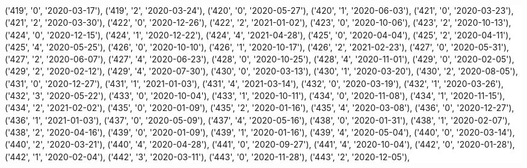   ('419', '0', '2020-03-17'),
  ('419', '2', '2020-03-24'),
  ('420', '0', '2020-05-27'),
  ('420', '1', '2020-06-03'),
  ('421', '0', '2020-03-23'),
  ('421', '2', '2020-03-30'),
  ('422', '0', '2020-12-26'),
  ('422', '2', '2021-01-02'),
  ('423', '0', '2020-10-06'),
  ('423', '2', '2020-10-13'),
  ('424', '0', '2020-12-15'),
  ('424', '1', '2020-12-22'),
  ('424', '4', '2021-04-28'),
  ('425', '0', '2020-04-04'),
  ('425', '2', '2020-04-11'),
  ('425', '4', '2020-05-25'),
  ('426', '0', '2020-10-10'),
  ('426', '1', '2020-10-17'),
  ('426', '2', '2021-02-23'),
  ('427', '0', '2020-05-31'),
  ('427', '2', '2020-06-07'),
  ('427', '4', '2020-06-23'),
  ('428', '0', '2020-10-25'),
  ('428', '4', '2020-11-01'),
  ('429', '0', '2020-02-05'),
  ('429', '2', '2020-02-12'),
  ('429', '4', '2020-07-30'),
  ('430', '0', '2020-03-13'),
  ('430', '1', '2020-03-20'),
  ('430', '2', '2020-08-05'),
  ('431', '0', '2020-12-27'),
  ('431', '1', '2021-01-03'),
  ('431', '4', '2021-03-14'),
  ('432', '0', '2020-03-19'),
  ('432', '1', '2020-03-26'),
  ('432', '3', '2020-05-22'),
  ('433', '0', '2020-10-04'),
  ('433', '1', '2020-10-11'),
  ('434', '0', '2020-11-08'),
  ('434', '1', '2020-11-15'),
  ('434', '2', '2021-02-02'),
  ('435', '0', '2020-01-09'),
  ('435', '2', '2020-01-16'),
  ('435', '4', '2020-03-08'),
  ('436', '0', '2020-12-27'),
  ('436', '1', '2021-01-03'),
  ('437', '0', '2020-05-09'),
  ('437', '4', '2020-05-16'),
  ('438', '0', '2020-01-31'),
  ('438', '1', '2020-02-07'),
  ('438', '2', '2020-04-16'),
  ('439', '0', '2020-01-09'),
  ('439', '1', '2020-01-16'),
  ('439', '4', '2020-05-04'),
  ('440', '0', '2020-03-14'),
  ('440', '2', '2020-03-21'),
  ('440', '4', '2020-04-28'),
  ('441', '0', '2020-09-27'),
  ('441', '4', '2020-10-04'),
  ('442', '0', '2020-01-28'),
  ('442', '1', '2020-02-04'),
  ('442', '3', '2020-03-11'),
  ('443', '0', '2020-11-28'),
  ('443', '2', '2020-12-05'),